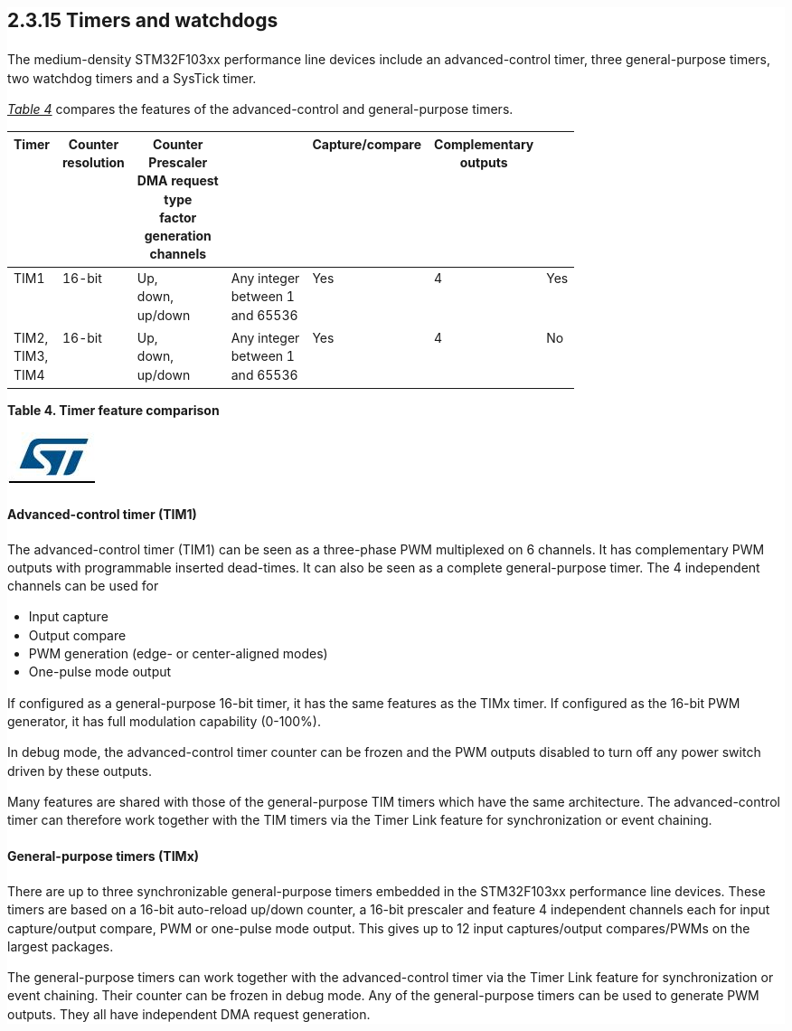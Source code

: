 ## <span id="page-16-2"></span>**2.3.15 Timers and watchdogs**

The medium-density STM32F103xx performance line devices include an advanced-control timer, three general-purpose timers, two watchdog timers and a SysTick timer.

*[Table 4](#page-16-3)* compares the features of the advanced-control and general-purpose timers.

<span id="page-16-3"></span>

| Timer                  | Counter<br>resolution | Counter<br>Prescaler<br>DMA request<br>type<br>factor<br>generation<br>channels |                                       | Capture/compare | Complementary<br>outputs |     |
|------------------------|-----------------------|---------------------------------------------------------------------------------|---------------------------------------|-----------------|--------------------------|-----|
| TIM1                   | 16-bit                | Up,<br>down,<br>up/down                                                         | Any integer<br>between 1<br>and 65536 | Yes             | 4                        | Yes |
| TIM2,<br>TIM3,<br>TIM4 | 16-bit                | Up,<br>down,<br>up/down                                                         | Any integer<br>between 1<br>and 65536 | Yes             | 4                        | No  |

**Table 4. Timer feature comparison**

![](_page_16_Picture_14.jpeg)

#### **Advanced-control timer (TIM1)**

The advanced-control timer (TIM1) can be seen as a three-phase PWM multiplexed on 6 channels. It has complementary PWM outputs with programmable inserted dead-times. It can also be seen as a complete general-purpose timer. The 4 independent channels can be used for

- Input capture
- Output compare
- PWM generation (edge- or center-aligned modes)
- One-pulse mode output

If configured as a general-purpose 16-bit timer, it has the same features as the TIMx timer. If configured as the 16-bit PWM generator, it has full modulation capability (0-100%).

In debug mode, the advanced-control timer counter can be frozen and the PWM outputs disabled to turn off any power switch driven by these outputs.

Many features are shared with those of the general-purpose TIM timers which have the same architecture. The advanced-control timer can therefore work together with the TIM timers via the Timer Link feature for synchronization or event chaining.

#### **General-purpose timers (TIMx)**

There are up to three synchronizable general-purpose timers embedded in the STM32F103xx performance line devices. These timers are based on a 16-bit auto-reload up/down counter, a 16-bit prescaler and feature 4 independent channels each for input capture/output compare, PWM or one-pulse mode output. This gives up to 12 input captures/output compares/PWMs on the largest packages.

The general-purpose timers can work together with the advanced-control timer via the Timer Link feature for synchronization or event chaining. Their counter can be frozen in debug mode. Any of the general-purpose timers can be used to generate PWM outputs. They all have independent DMA request generation.
